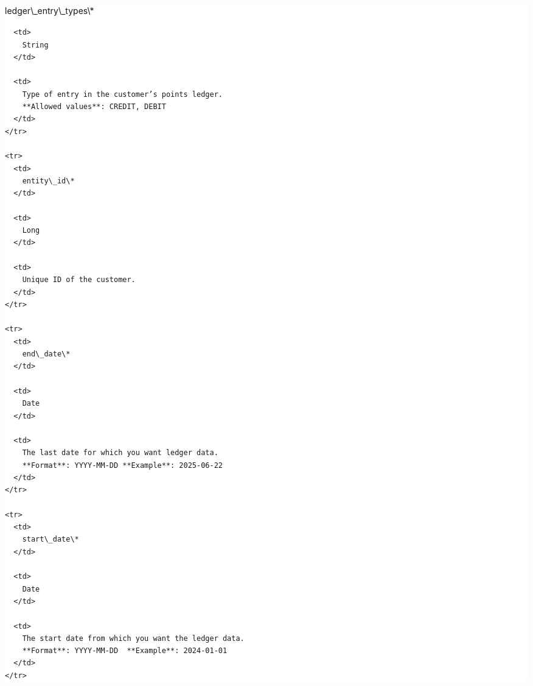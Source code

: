   <tbody>
    <tr>
      <td>
        ledger\_entry\_types\*
      </td>

      <td>
        String
      </td>

      <td>
        Type of entry in the customer’s points ledger.
        **Allowed values**: CREDIT, DEBIT
      </td>
    </tr>

    <tr>
      <td>
        entity\_id\*
      </td>

      <td>
        Long
      </td>

      <td>
        Unique ID of the customer.
      </td>
    </tr>

    <tr>
      <td>
        end\_date\*
      </td>

      <td>
        Date
      </td>

      <td>
        The last date for which you want ledger data.
        **Format**: YYYY-MM-DD **Example**: 2025-06-22
      </td>
    </tr>

    <tr>
      <td>
        start\_date\*
      </td>

      <td>
        Date
      </td>

      <td>
        The start date from which you want the ledger data.
        **Format**: YYYY-MM-DD  **Example**: 2024-01-01
      </td>
    </tr>
